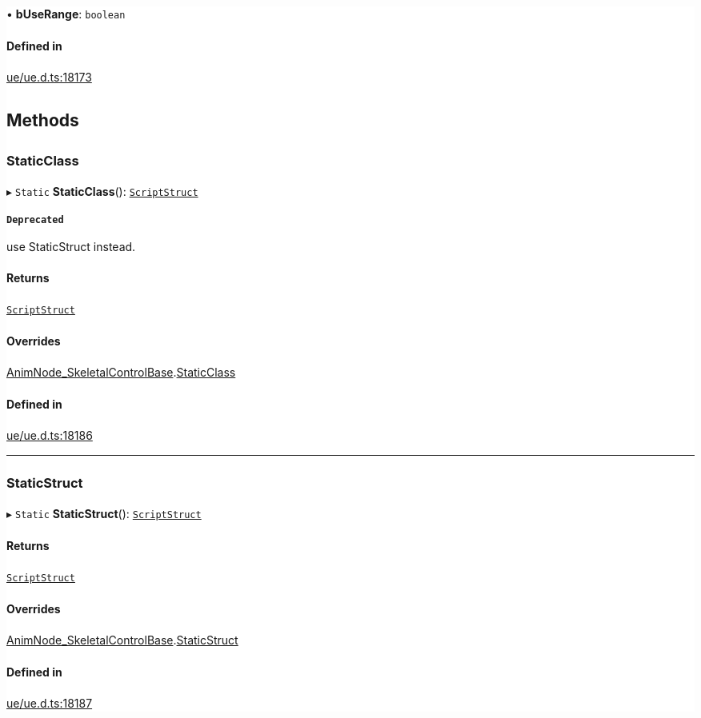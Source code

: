 • **bUseRange**: `boolean`

#### Defined in

[ue/ue.d.ts:18173](https://github.com/YugMetaverse/yug_typings/blob/b7d9b19/ue/ue.d.ts#L18173)

## Methods

### StaticClass

▸ `Static` **StaticClass**(): [`ScriptStruct`](ue_ue.ScriptStruct.md)

**`Deprecated`**

use StaticStruct instead.

#### Returns

[`ScriptStruct`](ue_ue.ScriptStruct.md)

#### Overrides

[AnimNode_SkeletalControlBase](ue_ue.AnimNode_SkeletalControlBase.md).[StaticClass](ue_ue.AnimNode_SkeletalControlBase.md#staticclass)

#### Defined in

[ue/ue.d.ts:18186](https://github.com/YugMetaverse/yug_typings/blob/b7d9b19/ue/ue.d.ts#L18186)

___

### StaticStruct

▸ `Static` **StaticStruct**(): [`ScriptStruct`](ue_ue.ScriptStruct.md)

#### Returns

[`ScriptStruct`](ue_ue.ScriptStruct.md)

#### Overrides

[AnimNode_SkeletalControlBase](ue_ue.AnimNode_SkeletalControlBase.md).[StaticStruct](ue_ue.AnimNode_SkeletalControlBase.md#staticstruct)

#### Defined in

[ue/ue.d.ts:18187](https://github.com/YugMetaverse/yug_typings/blob/b7d9b19/ue/ue.d.ts#L18187)
